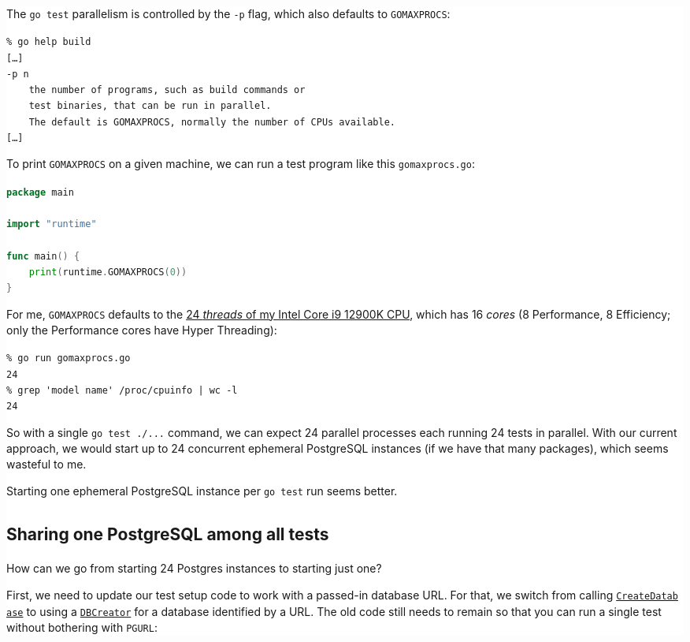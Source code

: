 The `go test` parallelism is controlled by the `-p` flag, which also defaults to
`GOMAXPROCS`:

```
% go help build
[…]
-p n
	the number of programs, such as build commands or
	test binaries, that can be run in parallel.
	The default is GOMAXPROCS, normally the number of CPUs available.
[…]
```

To print `GOMAXPROCS` on a given machine, we can run a test program like this
`gomaxprocs.go`:

```go
package main

import "runtime"

func main() {
	print(runtime.GOMAXPROCS(0))
}
```

For me, `GOMAXPROCS` defaults to the [24 *threads* of my Intel Core i9 12900K
CPU](https://ark.intel.com/content/www/us/en/ark/products/134597/intel-core-i9-12900-processor-30m-cache-up-to-5-10-ghz.html),
which has 16 *cores* (8 Performance, 8 Efficiency; only the Performance cores
have Hyper Threading):

```
% go run gomaxprocs.go
24
% grep 'model name' /proc/cpuinfo | wc -l
24
```

So with a single `go test ./...` command, we can expect 24 parallel processes
each running 24 tests in parallel. With our current approach, we would start up
to 24 concurrent ephemeral PostgreSQL instances (if we have that many packages),
which seems wasteful to me.

Starting one ephemeral PostgreSQL instance per `go test` run seems better.

## Sharing one PostgreSQL among all tests

How can we go from starting 24 Postgres instances to starting just one?

First, we need to update our test setup code to work with a passed-in database
URL. For that, we switch from calling
[`CreateDatabase`](https://pkg.go.dev/github.com/stapelberg/postgrestest#Server.CreateDatabase)
to using a
[`DBCreator`](https://pkg.go.dev/github.com/stapelberg/postgrestest#DBCreator)
for a database identified by a URL. The old code still needs to remain so that
you can run a single test without bothering with `PGURL`:
